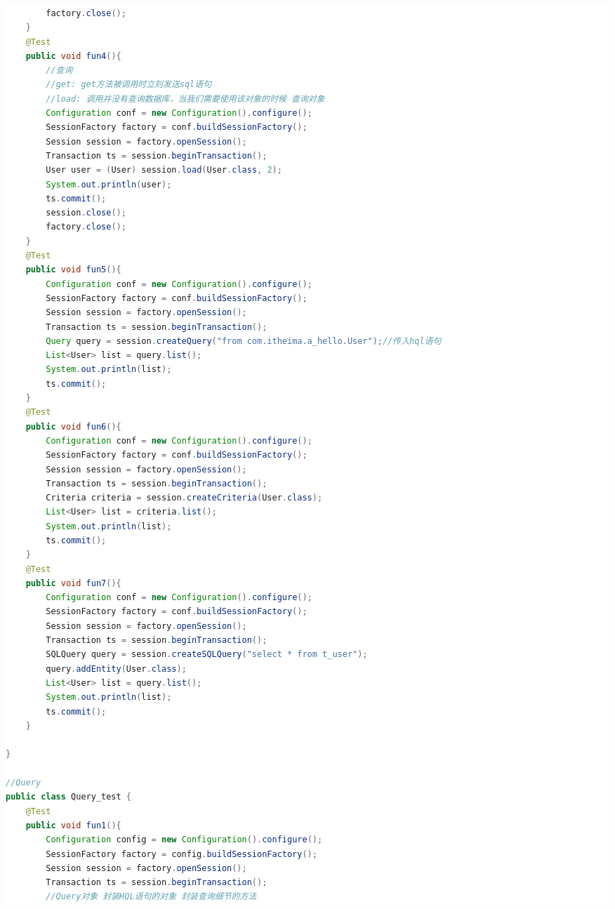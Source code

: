 ```java
        factory.close();
    }
    @Test
    public void fun4(){
        //查询
        //get: get方法被调用时立刻发送sql语句
        //load: 调用并没有查询数据库，当我们需要使用该对象的时候 查询对象
        Configuration conf = new Configuration().configure();
        SessionFactory factory = conf.buildSessionFactory();
        Session session = factory.openSession();
        Transaction ts = session.beginTransaction();
        User user = (User) session.load(User.class, 2);
        System.out.println(user);
        ts.commit();
        session.close();
        factory.close();
    }
    @Test
    public void fun5(){
        Configuration conf = new Configuration().configure();
        SessionFactory factory = conf.buildSessionFactory();
        Session session = factory.openSession();
        Transaction ts = session.beginTransaction();
        Query query = session.createQuery("from com.itheima.a_hello.User");//传入hql语句
        List<User> list = query.list();
        System.out.println(list);
        ts.commit();
    }
    @Test
    public void fun6(){
        Configuration conf = new Configuration().configure();
        SessionFactory factory = conf.buildSessionFactory();
        Session session = factory.openSession();
        Transaction ts = session.beginTransaction();
        Criteria criteria = session.createCriteria(User.class);
        List<User> list = criteria.list();
        System.out.println(list);
        ts.commit();
    }
    @Test
    public void fun7(){
        Configuration conf = new Configuration().configure();
        SessionFactory factory = conf.buildSessionFactory();
        Session session = factory.openSession();
        Transaction ts = session.beginTransaction();
        SQLQuery query = session.createSQLQuery("select * from t_user");
        query.addEntity(User.class);
        List<User> list = query.list();
        System.out.println(list);
        ts.commit();
    }

}

//Query
public class Query_test {
    @Test
    public void fun1(){
        Configuration config = new Configuration().configure();
        SessionFactory factory = config.buildSessionFactory();
        Session session = factory.openSession();
        Transaction ts = session.beginTransaction();
        //Query对象 封装HQL语句的对象 封装查询细节的方法
```